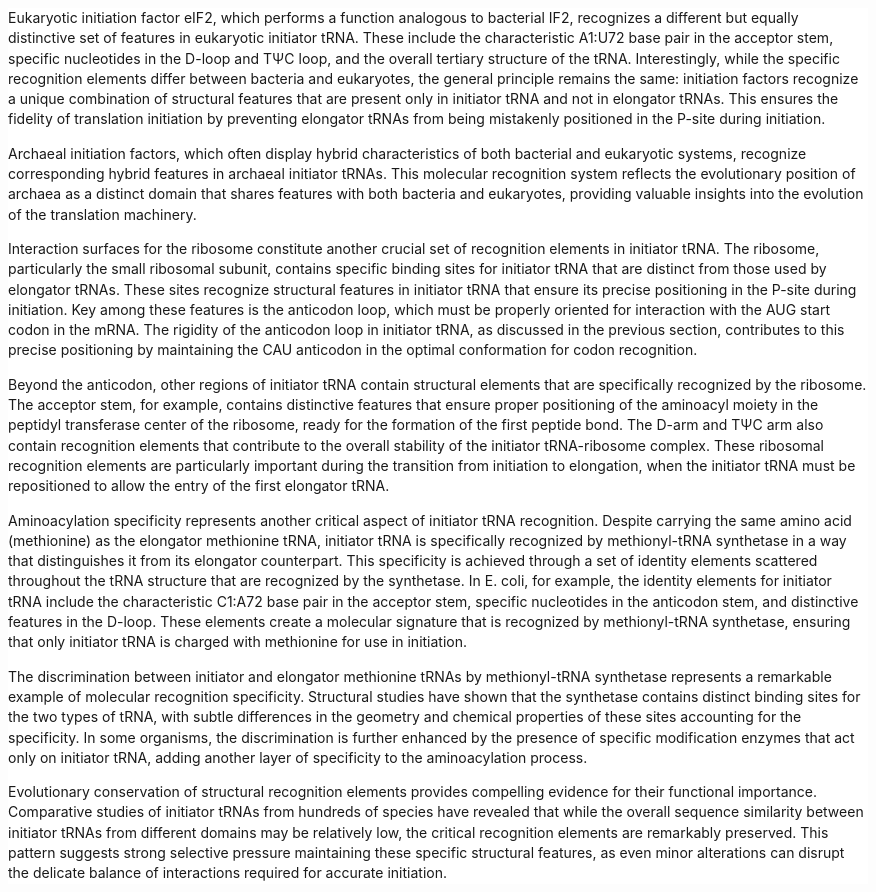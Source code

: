 Eukaryotic initiation factor eIF2, which performs a function analogous to bacterial IF2, recognizes a different but equally distinctive set of features in eukaryotic initiator tRNA. These include the characteristic A1:U72 base pair in the acceptor stem, specific nucleotides in the D-loop and TΨC loop, and the overall tertiary structure of the tRNA. Interestingly, while the specific recognition elements differ between bacteria and eukaryotes, the general principle remains the same: initiation factors recognize a unique combination of structural features that are present only in initiator tRNA and not in elongator tRNAs. This ensures the fidelity of translation initiation by preventing elongator tRNAs from being mistakenly positioned in the P-site during initiation.

Archaeal initiation factors, which often display hybrid characteristics of both bacterial and eukaryotic systems, recognize corresponding hybrid features in archaeal initiator tRNAs. This molecular recognition system reflects the evolutionary position of archaea as a distinct domain that shares features with both bacteria and eukaryotes, providing valuable insights into the evolution of the translation machinery.

Interaction surfaces for the ribosome constitute another crucial set of recognition elements in initiator tRNA. The ribosome, particularly the small ribosomal subunit, contains specific binding sites for initiator tRNA that are distinct from those used by elongator tRNAs. These sites recognize structural features in initiator tRNA that ensure its precise positioning in the P-site during initiation. Key among these features is the anticodon loop, which must be properly oriented for interaction with the AUG start codon in the mRNA. The rigidity of the anticodon loop in initiator tRNA, as discussed in the previous section, contributes to this precise positioning by maintaining the CAU anticodon in the optimal conformation for codon recognition.

Beyond the anticodon, other regions of initiator tRNA contain structural elements that are specifically recognized by the ribosome. The acceptor stem, for example, contains distinctive features that ensure proper positioning of the aminoacyl moiety in the peptidyl transferase center of the ribosome, ready for the formation of the first peptide bond. The D-arm and TΨC arm also contain recognition elements that contribute to the overall stability of the initiator tRNA-ribosome complex. These ribosomal recognition elements are particularly important during the transition from initiation to elongation, when the initiator tRNA must be repositioned to allow the entry of the first elongator tRNA.

Aminoacylation specificity represents another critical aspect of initiator tRNA recognition. Despite carrying the same amino acid (methionine) as the elongator methionine tRNA, initiator tRNA is specifically recognized by methionyl-tRNA synthetase in a way that distinguishes it from its elongator counterpart. This specificity is achieved through a set of identity elements scattered throughout the tRNA structure that are recognized by the synthetase. In E. coli, for example, the identity elements for initiator tRNA include the characteristic C1:A72 base pair in the acceptor stem, specific nucleotides in the anticodon stem, and distinctive features in the D-loop. These elements create a molecular signature that is recognized by methionyl-tRNA synthetase, ensuring that only initiator tRNA is charged with methionine for use in initiation.

The discrimination between initiator and elongator methionine tRNAs by methionyl-tRNA synthetase represents a remarkable example of molecular recognition specificity. Structural studies have shown that the synthetase contains distinct binding sites for the two types of tRNA, with subtle differences in the geometry and chemical properties of these sites accounting for the specificity. In some organisms, the discrimination is further enhanced by the presence of specific modification enzymes that act only on initiator tRNA, adding another layer of specificity to the aminoacylation process.

Evolutionary conservation of structural recognition elements provides compelling evidence for their functional importance. Comparative studies of initiator tRNAs from hundreds of species have revealed that while the overall sequence similarity between initiator tRNAs from different domains may be relatively low, the critical recognition elements are remarkably preserved. This pattern suggests strong selective pressure maintaining these specific structural features, as even minor alterations can disrupt the delicate balance of interactions required for accurate initiation.
